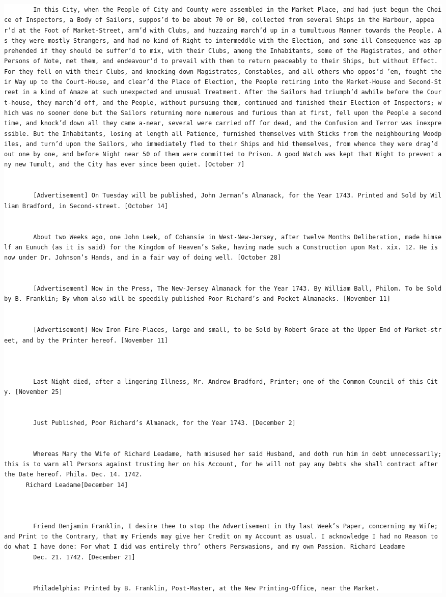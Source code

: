             In this City, when the People of City and County were assembled in the Market Place, and had just begun the Choice of Inspectors, a Body of Sailors, suppos’d to be about 70 or 80, collected from several Ships in the Harbour, appear’d at the Foot of Market-Street, arm’d with Clubs, and huzzaing march’d up in a tumultuous Manner towards the People. As they were mostly Strangers, and had no kind of Right to intermeddle with the Election, and some ill Consequence was apprehended if they should be suffer’d to mix, with their Clubs, among the Inhabitants, some of the Magistrates, and other Persons of Note, met them, and endeavour’d to prevail with them to return peaceably to their Ships, but without Effect. For they fell on with their Clubs, and knocking down Magistrates, Constables, and all others who oppos’d ’em, fought their Way up to the Court-House, and clear’d the Place of Election, the People retiring into the Market-House and Second-Street in a kind of Amaze at such unexpected and unusual Treatment. After the Sailors had triumph’d awhile before the Court-house, they march’d off, and the People, without pursuing them, continued and finished their Election of Inspectors; which was no sooner done but the Sailors returning more numerous and furious than at first, fell upon the People a second time, and knock’d down all they came a-near, several were carried off for dead, and the Confusion and Terror was inexpressible. But the Inhabitants, losing at length all Patience, furnished themselves with Sticks from the neighbouring Woodpiles, and turn’d upon the Sailors, who immediately fled to their Ships and hid themselves, from whence they were drag’d out one by one, and before Night near 50 of them were committed to Prison. A good Watch was kept that Night to prevent any new Tumult, and the City has ever since been quiet. [October 7]
          
          
            [Advertisement] On Tuesday will be published, John Jerman’s Almanack, for the Year 1743. Printed and Sold by William Bradford, in Second-street. [October 14]
          
          
            About two Weeks ago, one John Leek, of Cohansie in West-New-Jersey, after twelve Months Deliberation, made himself an Eunuch (as it is said) for the Kingdom of Heaven’s Sake, having made such a Construction upon Mat. xix. 12. He is now under Dr. Johnson’s Hands, and in a fair way of doing well. [October 28]
          
          
            [Advertisement] Now in the Press, The New-Jersey Almanack for the Year 1743. By William Ball, Philom. To be Sold by B. Franklin; By whom also will be speedily published Poor Richard’s and Pocket Almanacks. [November 11]
          
          
            [Advertisement] New Iron Fire-Places, large and small, to be Sold by Robert Grace at the Upper End of Market-street, and by the Printer hereof. [November 11]
          
          
          
            Last Night died, after a lingering Illness, Mr. Andrew Bradford, Printer; one of the Common Council of this City. [November 25]
          
          
            Just Published, Poor Richard’s Almanack, for the Year 1743. [December 2]
          
          
            Whereas Mary the Wife of Richard Leadame, hath misused her said Husband, and doth run him in debt unnecessarily; this is to warn all Persons against trusting her on his Account, for he will not pay any Debts she shall contract after the Date hereof. Phila. Dec. 14. 1742.
		  Richard Leadame[December 14]
		  
          
          
            Friend Benjamin Franklin, I desire thee to stop the Advertisement in thy last Week’s Paper, concerning my Wife; and Print to the Contrary, that my Friends may give her Credit on my Account as usual. I acknowledge I had no Reason to do what I have done: For what I did was entirely thro’ others Perswasions, and my own Passion. Richard Leadame
            Dec. 21. 1742. [December 21]
          
          
            Philadelphia: Printed by B. Franklin, Post-Master, at the New Printing-Office, near the Market.
          
        
